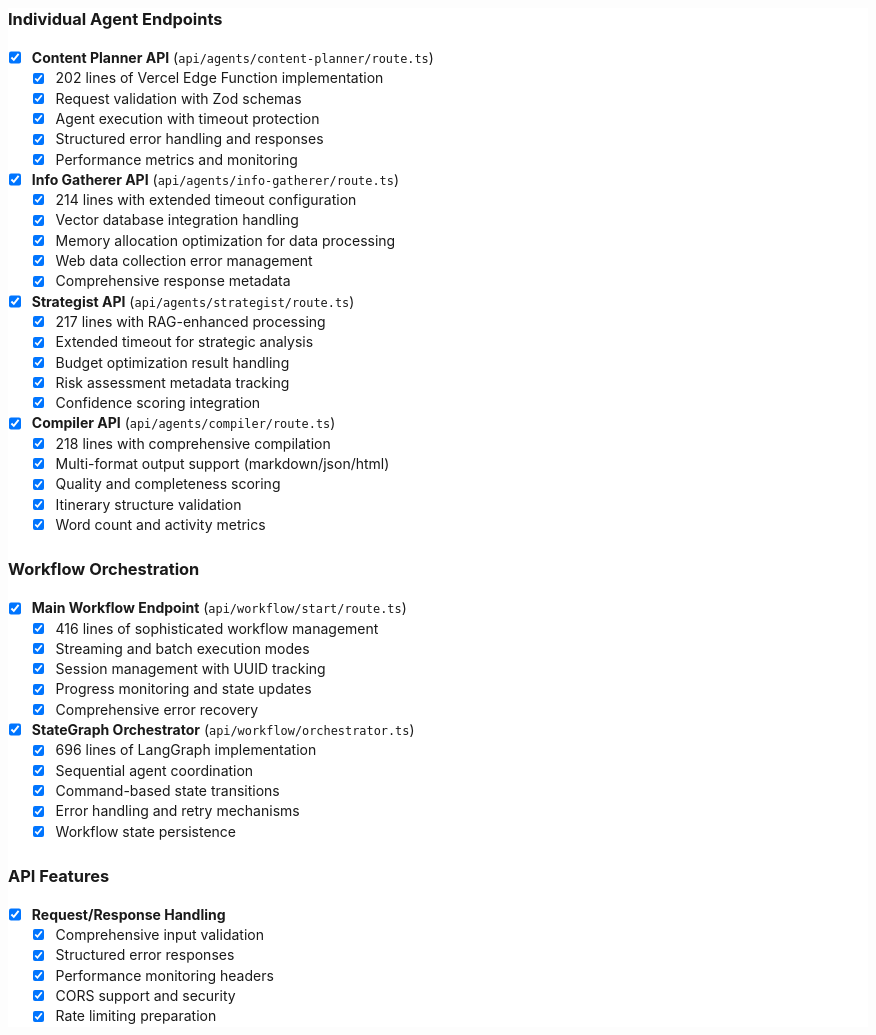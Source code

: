 ### Individual Agent Endpoints
- [x] **Content Planner API** (`api/agents/content-planner/route.ts`)
  - [x] 202 lines of Vercel Edge Function implementation
  - [x] Request validation with Zod schemas
  - [x] Agent execution with timeout protection
  - [x] Structured error handling and responses
  - [x] Performance metrics and monitoring

- [x] **Info Gatherer API** (`api/agents/info-gatherer/route.ts`)
  - [x] 214 lines with extended timeout configuration
  - [x] Vector database integration handling
  - [x] Memory allocation optimization for data processing
  - [x] Web data collection error management
  - [x] Comprehensive response metadata

- [x] **Strategist API** (`api/agents/strategist/route.ts`)
  - [x] 217 lines with RAG-enhanced processing
  - [x] Extended timeout for strategic analysis
  - [x] Budget optimization result handling
  - [x] Risk assessment metadata tracking
  - [x] Confidence scoring integration

- [x] **Compiler API** (`api/agents/compiler/route.ts`)
  - [x] 218 lines with comprehensive compilation
  - [x] Multi-format output support (markdown/json/html)
  - [x] Quality and completeness scoring
  - [x] Itinerary structure validation
  - [x] Word count and activity metrics

### Workflow Orchestration
- [x] **Main Workflow Endpoint** (`api/workflow/start/route.ts`)
  - [x] 416 lines of sophisticated workflow management
  - [x] Streaming and batch execution modes
  - [x] Session management with UUID tracking
  - [x] Progress monitoring and state updates
  - [x] Comprehensive error recovery

- [x] **StateGraph Orchestrator** (`api/workflow/orchestrator.ts`)
  - [x] 696 lines of LangGraph implementation
  - [x] Sequential agent coordination
  - [x] Command-based state transitions
  - [x] Error handling and retry mechanisms
  - [x] Workflow state persistence

### API Features
- [x] **Request/Response Handling**
  - [x] Comprehensive input validation
  - [x] Structured error responses
  - [x] Performance monitoring headers
  - [x] CORS support and security
  - [x] Rate limiting preparation
